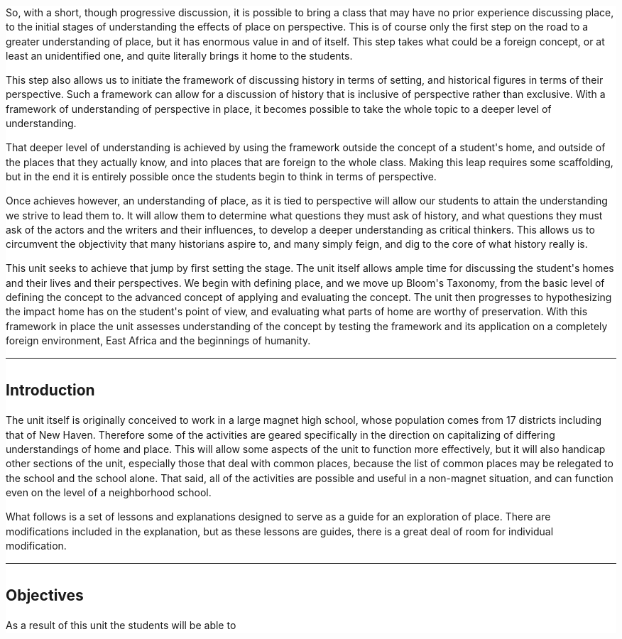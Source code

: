 <p>
So, with a short, though progressive discussion, it is possible to bring a class that may have no prior experience discussing place, to the initial stages of understanding the effects of place on perspective.  This is of course only the first step on the road to a greater understanding of place, but it has enormous value in and of itself.  This step takes what could be a foreign concept, or at least an unidentified one, and quite literally brings it home to the students.
</p>
<p>
This step also allows us to initiate the framework of discussing history in terms of setting, and historical figures in terms of their perspective.  Such a framework can allow for a discussion of history that is inclusive of perspective rather than exclusive.  With a framework of understanding of perspective in place, it becomes possible to take the whole topic to a deeper level of understanding.
</p>
<p>
That deeper level of understanding is achieved by using the framework outside the concept of a student's home, and outside of the places that they actually know, and into places that are foreign to the whole class.  Making this leap requires some scaffolding, but in the end it is entirely possible once the students begin to think in terms of perspective.
</p>
<p>
Once achieves however, an understanding of place, as it is tied to perspective will allow our students to attain the understanding we strive to lead them to.  It will allow them to determine what questions they must ask of history, and what questions they must ask of the actors and the writers and their influences, to develop a deeper understanding as critical thinkers.  This allows us to circumvent the objectivity that many historians aspire to, and many simply feign, and dig to the core of what history really is.
</p>
<p>
This unit seeks to achieve that jump by first setting the stage.  The unit itself allows ample time for discussing the student's homes and their lives and their perspectives.  We begin with defining place, and we move up Bloom's Taxonomy, from the basic level of defining the concept to the advanced concept of applying and evaluating the concept.   The unit then progresses to hypothesizing the impact home has on the student's point of view, and evaluating what parts of home are worthy of preservation.  With this framework in place the unit assesses understanding of the concept by testing the framework and its application on a completely foreign environment, East Africa and the beginnings of humanity.
</p>
<hr/>
<h2>
Introduction
</h2>
<p>
The unit itself is originally conceived to work in a large magnet high school, whose population comes from 17 districts including that of New Haven.  Therefore some of the activities are geared specifically in the direction on capitalizing of differing understandings of home and place.  This will allow some aspects of the unit to function more effectively, but it will also handicap other sections of the unit, especially those that deal with common places, because the list of common places may be relegated to the school and the school alone.  That said, all of the activities are possible and useful in a non-magnet situation, and can function even on the level of a neighborhood school.
</p>
<p>
What follows is a set of lessons and explanations designed to serve as a guide for an exploration of place.  There are modifications included in the explanation, but as these lessons are guides, there is a great deal of room for individual modification.
</p>
<hr/>
<h2>
Objectives
</h2>
<p>
As a result of this unit the students will be able to
</p>
<blockquote>
<dl>